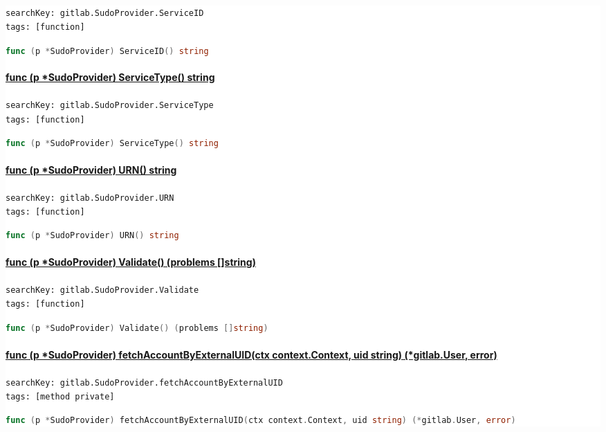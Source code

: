 ```
searchKey: gitlab.SudoProvider.ServiceID
tags: [function]
```

```Go
func (p *SudoProvider) ServiceID() string
```

#### <a id="SudoProvider.ServiceType" href="#SudoProvider.ServiceType">func (p *SudoProvider) ServiceType() string</a>

```
searchKey: gitlab.SudoProvider.ServiceType
tags: [function]
```

```Go
func (p *SudoProvider) ServiceType() string
```

#### <a id="SudoProvider.URN" href="#SudoProvider.URN">func (p *SudoProvider) URN() string</a>

```
searchKey: gitlab.SudoProvider.URN
tags: [function]
```

```Go
func (p *SudoProvider) URN() string
```

#### <a id="SudoProvider.Validate" href="#SudoProvider.Validate">func (p *SudoProvider) Validate() (problems []string)</a>

```
searchKey: gitlab.SudoProvider.Validate
tags: [function]
```

```Go
func (p *SudoProvider) Validate() (problems []string)
```

#### <a id="SudoProvider.fetchAccountByExternalUID" href="#SudoProvider.fetchAccountByExternalUID">func (p *SudoProvider) fetchAccountByExternalUID(ctx context.Context, uid string) (*gitlab.User, error)</a>

```
searchKey: gitlab.SudoProvider.fetchAccountByExternalUID
tags: [method private]
```

```Go
func (p *SudoProvider) fetchAccountByExternalUID(ctx context.Context, uid string) (*gitlab.User, error)
```
